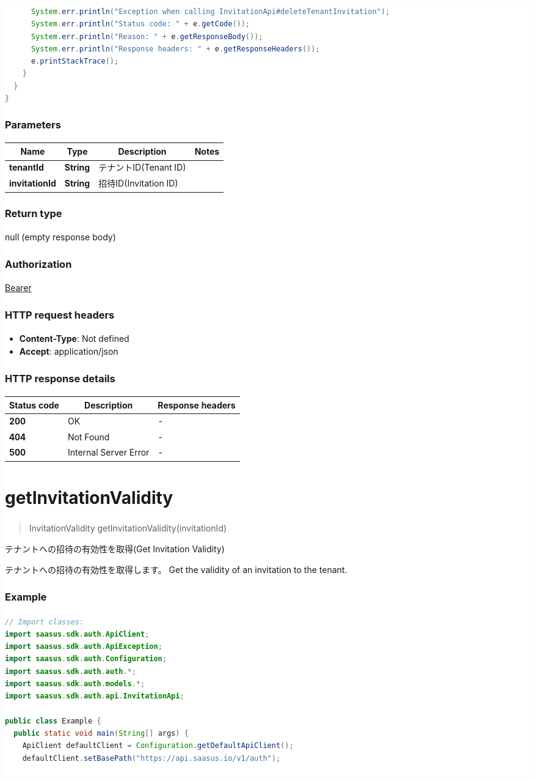 ```java
      System.err.println("Exception when calling InvitationApi#deleteTenantInvitation");
      System.err.println("Status code: " + e.getCode());
      System.err.println("Reason: " + e.getResponseBody());
      System.err.println("Response headers: " + e.getResponseHeaders());
      e.printStackTrace();
    }
  }
}
```

### Parameters

| Name | Type | Description  | Notes |
|------------- | ------------- | ------------- | -------------|
| **tenantId** | **String**| テナントID(Tenant ID) | |
| **invitationId** | **String**| 招待ID(Invitation ID) | |

### Return type

null (empty response body)

### Authorization

[Bearer](../README.md#Bearer)

### HTTP request headers

 - **Content-Type**: Not defined
 - **Accept**: application/json

### HTTP response details
| Status code | Description | Response headers |
|-------------|-------------|------------------|
| **200** | OK |  -  |
| **404** | Not Found |  -  |
| **500** | Internal Server Error |  -  |

<a id="getInvitationValidity"></a>
# **getInvitationValidity**
> InvitationValidity getInvitationValidity(invitationId)

テナントへの招待の有効性を取得(Get Invitation Validity)

テナントへの招待の有効性を取得します。  Get the validity of an invitation to the tenant. 

### Example
```java
// Import classes:
import saasus.sdk.auth.ApiClient;
import saasus.sdk.auth.ApiException;
import saasus.sdk.auth.Configuration;
import saasus.sdk.auth.auth.*;
import saasus.sdk.auth.models.*;
import saasus.sdk.auth.api.InvitationApi;

public class Example {
  public static void main(String[] args) {
    ApiClient defaultClient = Configuration.getDefaultApiClient();
    defaultClient.setBasePath("https://api.saasus.io/v1/auth");
    
```